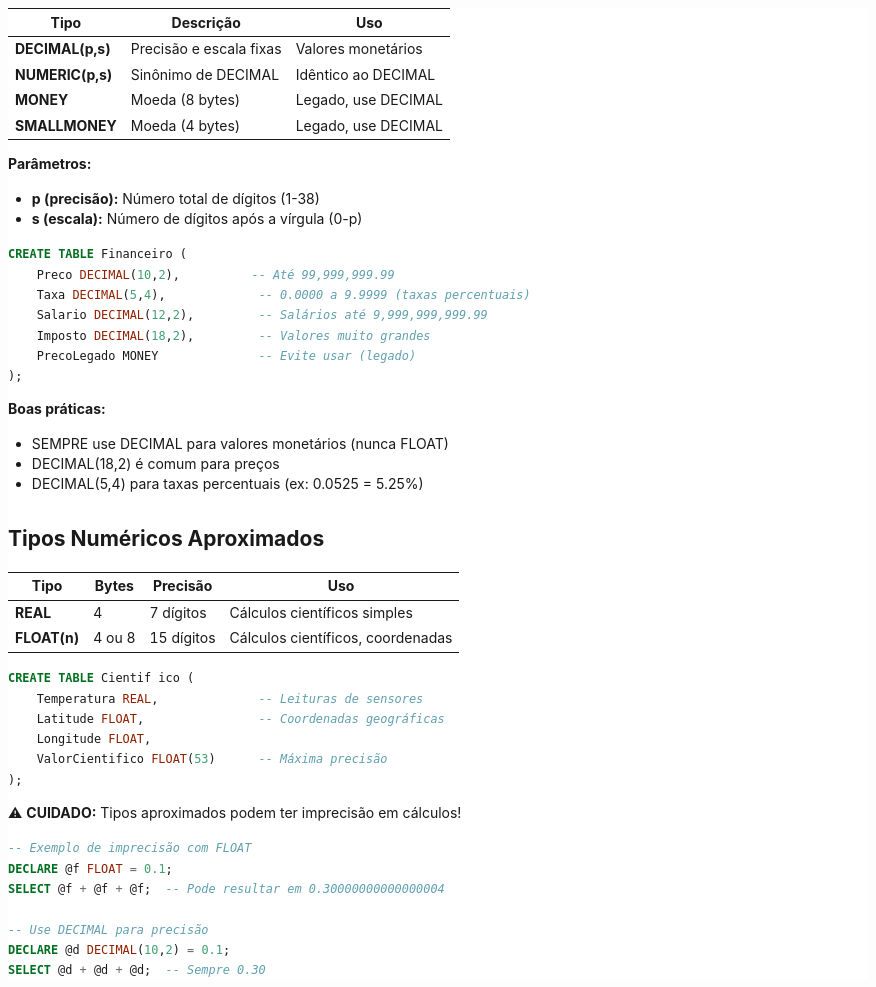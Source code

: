 | Tipo | Descrição | Uso |
|------|-----------|-----|
| **DECIMAL(p,s)** | Precisão e escala fixas | Valores monetários |
| **NUMERIC(p,s)** | Sinônimo de DECIMAL | Idêntico ao DECIMAL |
| **MONEY** | Moeda (8 bytes) | Legado, use DECIMAL |
| **SMALLMONEY** | Moeda (4 bytes) | Legado, use DECIMAL |

**Parâmetros:**
- **p (precisão):** Número total de dígitos (1-38)
- **s (escala):** Número de dígitos após a vírgula (0-p)

```sql
CREATE TABLE Financeiro (
    Preco DECIMAL(10,2),          -- Até 99,999,999.99
    Taxa DECIMAL(5,4),             -- 0.0000 a 9.9999 (taxas percentuais)
    Salario DECIMAL(12,2),         -- Salários até 9,999,999,999.99
    Imposto DECIMAL(18,2),         -- Valores muito grandes
    PrecoLegado MONEY              -- Evite usar (legado)
);
```

**Boas práticas:**
- SEMPRE use DECIMAL para valores monetários (nunca FLOAT)
- DECIMAL(18,2) é comum para preços
- DECIMAL(5,4) para taxas percentuais (ex: 0.0525 = 5.25%)

## Tipos Numéricos Aproximados

| Tipo | Bytes | Precisão | Uso |
|------|-------|----------|-----|
| **REAL** | 4 | 7 dígitos | Cálculos científicos simples |
| **FLOAT(n)** | 4 ou 8 | 15 dígitos | Cálculos científicos, coordenadas |

```sql
CREATE TABLE Cientif ico (
    Temperatura REAL,              -- Leituras de sensores
    Latitude FLOAT,                -- Coordenadas geográficas
    Longitude FLOAT,
    ValorCientifico FLOAT(53)      -- Máxima precisão
);
```

⚠️ **CUIDADO:** Tipos aproximados podem ter imprecisão em cálculos!

```sql
-- Exemplo de imprecisão com FLOAT
DECLARE @f FLOAT = 0.1;
SELECT @f + @f + @f;  -- Pode resultar em 0.30000000000000004

-- Use DECIMAL para precisão
DECLARE @d DECIMAL(10,2) = 0.1;
SELECT @d + @d + @d;  -- Sempre 0.30
```
